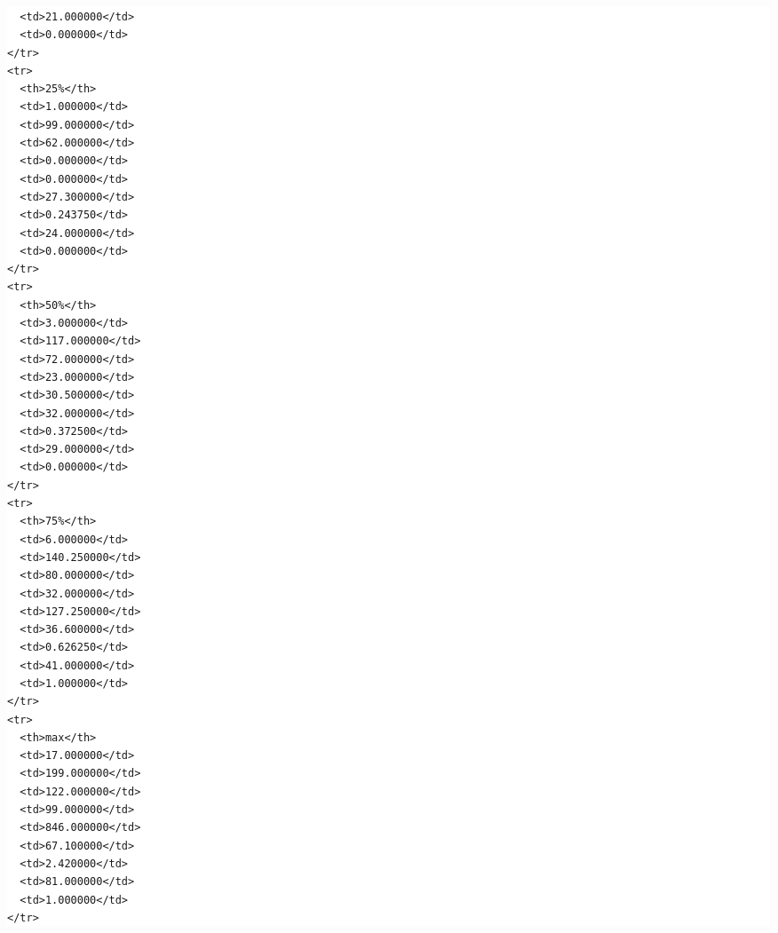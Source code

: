       <td>21.000000</td>
      <td>0.000000</td>
    </tr>
    <tr>
      <th>25%</th>
      <td>1.000000</td>
      <td>99.000000</td>
      <td>62.000000</td>
      <td>0.000000</td>
      <td>0.000000</td>
      <td>27.300000</td>
      <td>0.243750</td>
      <td>24.000000</td>
      <td>0.000000</td>
    </tr>
    <tr>
      <th>50%</th>
      <td>3.000000</td>
      <td>117.000000</td>
      <td>72.000000</td>
      <td>23.000000</td>
      <td>30.500000</td>
      <td>32.000000</td>
      <td>0.372500</td>
      <td>29.000000</td>
      <td>0.000000</td>
    </tr>
    <tr>
      <th>75%</th>
      <td>6.000000</td>
      <td>140.250000</td>
      <td>80.000000</td>
      <td>32.000000</td>
      <td>127.250000</td>
      <td>36.600000</td>
      <td>0.626250</td>
      <td>41.000000</td>
      <td>1.000000</td>
    </tr>
    <tr>
      <th>max</th>
      <td>17.000000</td>
      <td>199.000000</td>
      <td>122.000000</td>
      <td>99.000000</td>
      <td>846.000000</td>
      <td>67.100000</td>
      <td>2.420000</td>
      <td>81.000000</td>
      <td>1.000000</td>
    </tr>
  </tbody>
</table>
</div>
